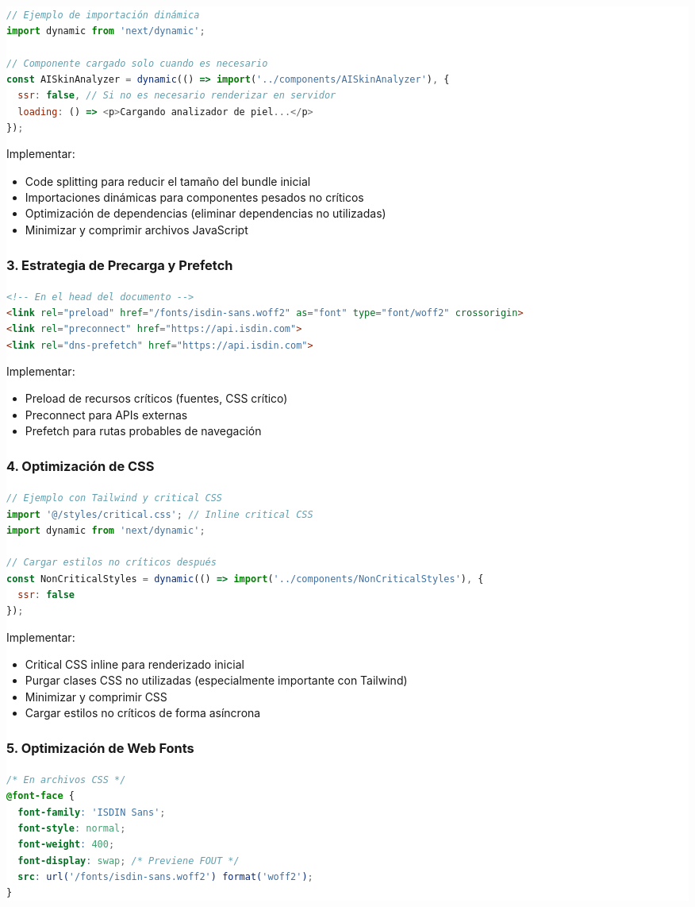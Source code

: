 ```js
// Ejemplo de importación dinámica
import dynamic from 'next/dynamic';

// Componente cargado solo cuando es necesario
const AISkinAnalyzer = dynamic(() => import('../components/AISkinAnalyzer'), {
  ssr: false, // Si no es necesario renderizar en servidor
  loading: () => <p>Cargando analizador de piel...</p>
});
```

Implementar:

- Code splitting para reducir el tamaño del bundle inicial
- Importaciones dinámicas para componentes pesados no críticos
- Optimización de dependencias (eliminar dependencias no utilizadas)
- Minimizar y comprimir archivos JavaScript

### 3. Estrategia de Precarga y Prefetch

```html
<!-- En el head del documento -->
<link rel="preload" href="/fonts/isdin-sans.woff2" as="font" type="font/woff2" crossorigin>
<link rel="preconnect" href="https://api.isdin.com">
<link rel="dns-prefetch" href="https://api.isdin.com">
```

Implementar:

- Preload de recursos críticos (fuentes, CSS crítico)
- Preconnect para APIs externas
- Prefetch para rutas probables de navegación

### 4. Optimización de CSS

```jsx
// Ejemplo con Tailwind y critical CSS
import '@/styles/critical.css'; // Inline critical CSS
import dynamic from 'next/dynamic';

// Cargar estilos no críticos después
const NonCriticalStyles = dynamic(() => import('../components/NonCriticalStyles'), {
  ssr: false
});
```

Implementar:

- Critical CSS inline para renderizado inicial
- Purgar clases CSS no utilizadas (especialmente importante con Tailwind)
- Minimizar y comprimir CSS
- Cargar estilos no críticos de forma asíncrona

### 5. Optimización de Web Fonts

```css
/* En archivos CSS */
@font-face {
  font-family: 'ISDIN Sans';
  font-style: normal;
  font-weight: 400;
  font-display: swap; /* Previene FOUT */
  src: url('/fonts/isdin-sans.woff2') format('woff2');
}
```
